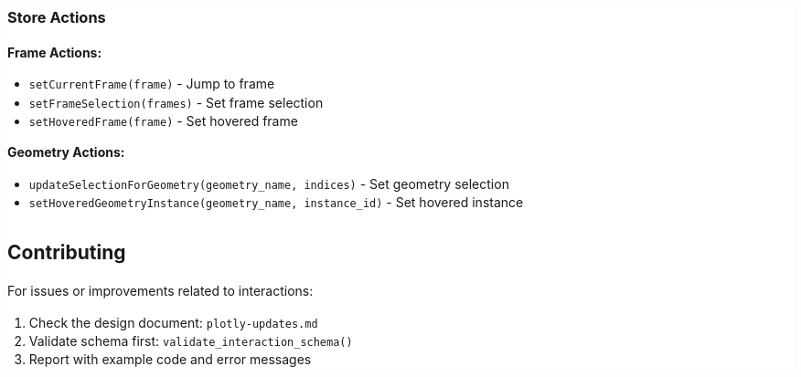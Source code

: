 ### Store Actions

**Frame Actions:**
- `setCurrentFrame(frame)` - Jump to frame
- `setFrameSelection(frames)` - Set frame selection
- `setHoveredFrame(frame)` - Set hovered frame

**Geometry Actions:**
- `updateSelectionForGeometry(geometry_name, indices)` - Set geometry selection
- `setHoveredGeometryInstance(geometry_name, instance_id)` - Set hovered instance

## Contributing

For issues or improvements related to interactions:
1. Check the design document: `plotly-updates.md`
2. Validate schema first: `validate_interaction_schema()`
3. Report with example code and error messages
